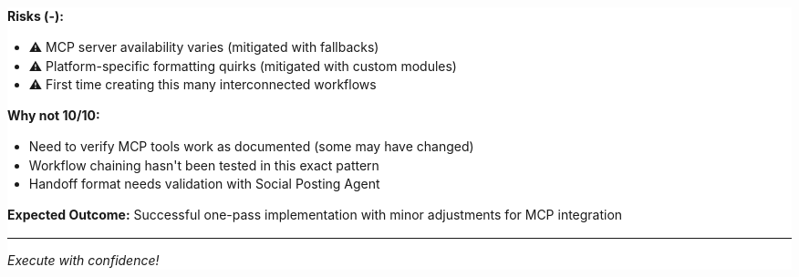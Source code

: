 **Risks (-):**

- ⚠️ MCP server availability varies (mitigated with fallbacks)
- ⚠️ Platform-specific formatting quirks (mitigated with custom modules)
- ⚠️ First time creating this many interconnected workflows

**Why not 10/10:**

- Need to verify MCP tools work as documented (some may have changed)
- Workflow chaining hasn't been tested in this exact pattern
- Handoff format needs validation with Social Posting Agent

**Expected Outcome:** Successful one-pass implementation with minor adjustments for MCP integration

---

_Execute with confidence!_

